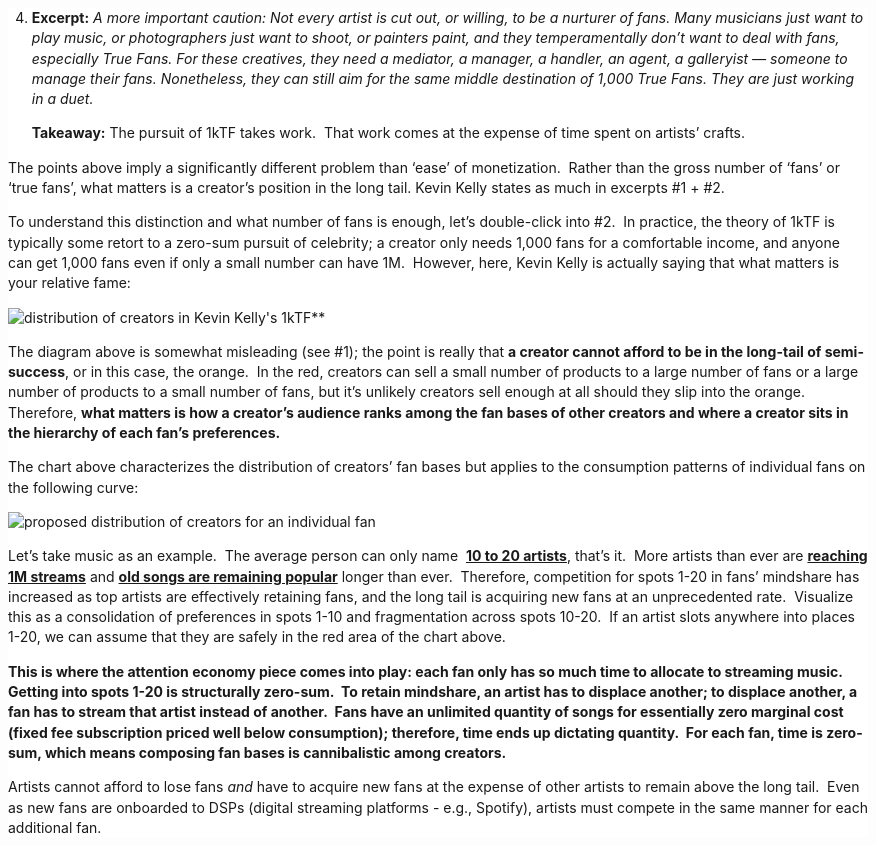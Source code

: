 4.  **Excerpt:** _A more important caution: Not every artist is cut out, or willing, to be a nurturer of fans. Many musicians just want to play music, or photographers just want to shoot, or painters paint, and they temperamentally don’t want to deal with fans, especially True Fans. For these creatives, they need a mediator, a manager, a handler, an agent, a galleryist — someone to manage their fans. Nonetheless, they can still aim for the same middle destination of 1,000 True Fans. They are just working in a duet._
    
    **Takeaway:** The pursuit of 1kTF takes work.  That work comes at the expense of time spent on artists’ crafts. 
    

The points above imply a significantly different problem than ‘ease’ of monetization.  Rather than the gross number of ‘fans’ or ‘true fans’, what matters is a creator’s position in the long tail. Kevin Kelly states as much in excerpts #1 + #2.  

To understand this distinction and what number of fans is enough, let’s double-click into #2.  In practice, the theory of 1kTF is typically some retort to a zero-sum pursuit of celebrity; a creator only needs 1,000 fans for a comfortable income, and anyone can get 1,000 fans even if only a small number can have 1M.  However, here, Kevin Kelly is actually saying that what matters is your relative fame:  

![distribution of creators in Kevin Kelly's 1kTF](https://substack-post-media.s3.amazonaws.com/public/images/636bbb72-bdd3-431b-822c-b23af9760ef3_419x257.png "distribution of creators in Kevin Kelly's 1kTF")**


The diagram above is somewhat misleading (see #1); the point is really that **a creator cannot afford to be in the long-tail of semi-success**, or in this case, the orange.  In the red, creators can sell a small number of products to a large number of fans or a large number of products to a small number of fans, but it’s unlikely creators sell enough at all should they slip into the orange.  Therefore, **what matters is how a creator’s audience ranks among the fan bases of other creators and where a creator sits in the hierarchy of each fan’s preferences.**  

The chart above characterizes the distribution of creators’ fan bases but applies to the consumption patterns of individual fans on the following curve:

![proposed distribution of creators for an individual fan](https://substack-post-media.s3.amazonaws.com/public/images/3254f2be-10c6-4068-a87a-319fe477b4f4_431x267.png "proposed distribution of creators for an individual fan")


Let’s take music as an example.  The average person can only name  **[10 to 20 artists](https://www.digitalmusicnews.com/2013/02/19/fan/#:~:text=%E2%80%9CThe%20average%20person%20knows%20between,to%2020%20artists%2C%20that's%20it.)**, that’s it.  More artists than ever are **[reaching 1M streams](https://loudandclear.byspotify.com/)** and **[old songs are remaining popular](https://www.theatlantic.com/ideas/archive/2022/01/old-music-killing-new-music/621339/)** longer than ever.  Therefore, competition for spots 1-20 in fans’ mindshare has increased as top artists are effectively retaining fans, and the long tail is acquiring new fans at an unprecedented rate.  Visualize this as a consolidation of preferences in spots 1-10 and fragmentation across spots 10-20.  If an artist slots anywhere into places 1-20, we can assume that they are safely in the red area of the chart above.

**This is where the attention economy piece comes into play: each fan only has so much time to allocate to streaming music.  Getting into spots 1-20 is structurally zero-sum.  To retain mindshare, an artist has to displace another; to displace another, a fan has to stream that artist instead of another.  Fans have an unlimited quantity of songs for essentially zero marginal cost (fixed fee subscription priced well below consumption); therefore, time ends up dictating quantity.  For each fan, time is zero-sum, which means composing fan bases is cannibalistic among creators.**

Artists cannot afford to lose fans _and_ have to acquire new fans at the expense of other artists to remain above the long tail.  Even as new fans are onboarded to DSPs (digital streaming platforms - e.g., Spotify), artists must compete in the same manner for each additional fan.

